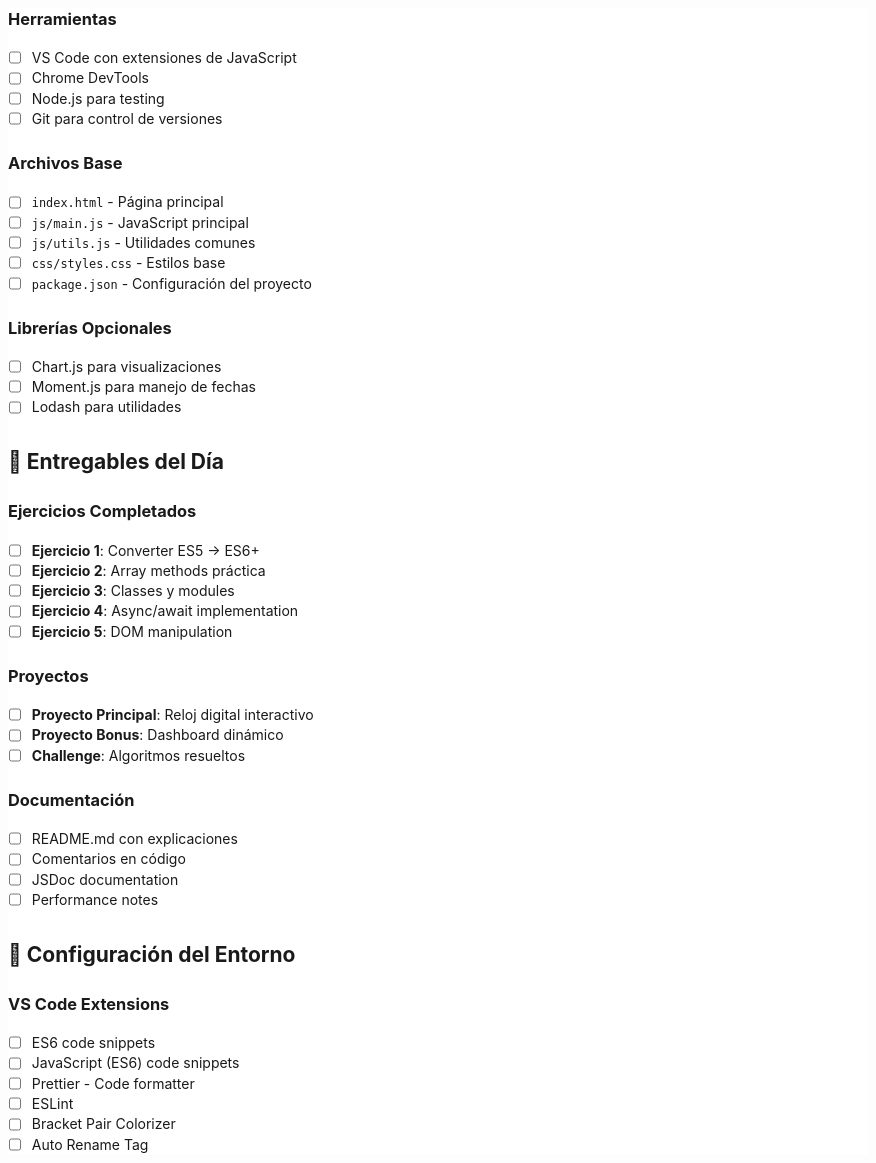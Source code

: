 ### Herramientas
- [ ] VS Code con extensiones de JavaScript
- [ ] Chrome DevTools
- [ ] Node.js para testing
- [ ] Git para control de versiones

### Archivos Base
- [ ] `index.html` - Página principal
- [ ] `js/main.js` - JavaScript principal
- [ ] `js/utils.js` - Utilidades comunes
- [ ] `css/styles.css` - Estilos base
- [ ] `package.json` - Configuración del proyecto

### Librerías Opcionales
- [ ] Chart.js para visualizaciones
- [ ] Moment.js para manejo de fechas
- [ ] Lodash para utilidades

## 🎯 Entregables del Día

### Ejercicios Completados
- [ ] **Ejercicio 1**: Converter ES5 → ES6+
- [ ] **Ejercicio 2**: Array methods práctica
- [ ] **Ejercicio 3**: Classes y modules
- [ ] **Ejercicio 4**: Async/await implementation
- [ ] **Ejercicio 5**: DOM manipulation

### Proyectos
- [ ] **Proyecto Principal**: Reloj digital interactivo
- [ ] **Proyecto Bonus**: Dashboard dinámico
- [ ] **Challenge**: Algoritmos resueltos

### Documentación
- [ ] README.md con explicaciones
- [ ] Comentarios en código
- [ ] JSDoc documentation
- [ ] Performance notes

## 🔧 Configuración del Entorno

### VS Code Extensions
- [ ] ES6 code snippets
- [ ] JavaScript (ES6) code snippets
- [ ] Prettier - Code formatter
- [ ] ESLint
- [ ] Bracket Pair Colorizer
- [ ] Auto Rename Tag
